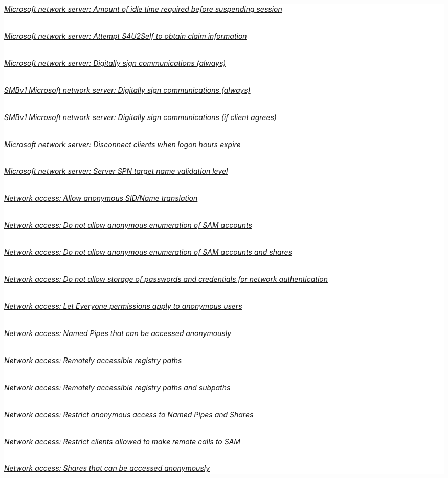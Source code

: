 ###### [Microsoft network server: Amount of idle time required before suspending session](security-policy-settings/microsoft-network-server-amount-of-idle-time-required-before-suspending-session.md)
###### [Microsoft network server: Attempt S4U2Self to obtain claim information](security-policy-settings/microsoft-network-server-attempt-s4u2self-to-obtain-claim-information.md)
###### [Microsoft network server: Digitally sign communications (always)](security-policy-settings/microsoft-network-server-digitally-sign-communications-always.md)
###### [SMBv1 Microsoft network server: Digitally sign communications (always)](security-policy-settings/smbv1-microsoft-network-server-digitally-sign-communications-always.md)
###### [SMBv1 Microsoft network server: Digitally sign communications (if client agrees)](security-policy-settings/smbv1-microsoft-network-server-digitally-sign-communications-if-client-agrees.md)
###### [Microsoft network server: Disconnect clients when logon hours expire](security-policy-settings/microsoft-network-server-disconnect-clients-when-logon-hours-expire.md)
###### [Microsoft network server: Server SPN target name validation level](security-policy-settings/microsoft-network-server-server-spn-target-name-validation-level.md)
###### [Network access: Allow anonymous SID/Name translation](security-policy-settings/network-access-allow-anonymous-sidname-translation.md)
###### [Network access: Do not allow anonymous enumeration of SAM accounts](security-policy-settings/network-access-do-not-allow-anonymous-enumeration-of-sam-accounts.md)
###### [Network access: Do not allow anonymous enumeration of SAM accounts and shares](security-policy-settings/network-access-do-not-allow-anonymous-enumeration-of-sam-accounts-and-shares.md)
###### [Network access: Do not allow storage of passwords and credentials for network authentication](security-policy-settings/network-access-do-not-allow-storage-of-passwords-and-credentials-for-network-authentication.md)
###### [Network access: Let Everyone permissions apply to anonymous users](security-policy-settings/network-access-let-everyone-permissions-apply-to-anonymous-users.md)
###### [Network access: Named Pipes that can be accessed anonymously](security-policy-settings/network-access-named-pipes-that-can-be-accessed-anonymously.md)
###### [Network access: Remotely accessible registry paths](security-policy-settings/network-access-remotely-accessible-registry-paths.md)
###### [Network access: Remotely accessible registry paths and subpaths](security-policy-settings/network-access-remotely-accessible-registry-paths-and-subpaths.md)
###### [Network access: Restrict anonymous access to Named Pipes and Shares](security-policy-settings/network-access-restrict-anonymous-access-to-named-pipes-and-shares.md)
###### [Network access: Restrict clients allowed to make remote calls to SAM](security-policy-settings/network-access-restrict-clients-allowed-to-make-remote-sam-calls.md)
###### [Network access: Shares that can be accessed anonymously](security-policy-settings/network-access-shares-that-can-be-accessed-anonymously.md)